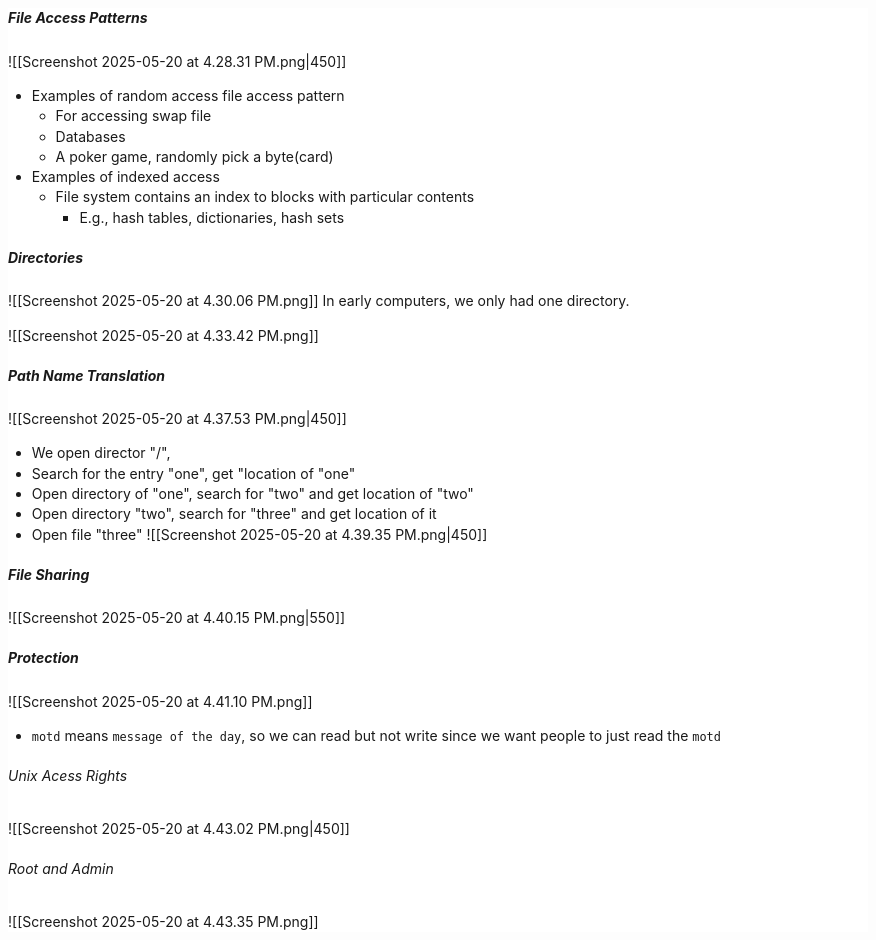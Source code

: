 ##### File Access Patterns
![[Screenshot 2025-05-20 at 4.28.31 PM.png|450]]
- Examples of random access file access pattern
	- For accessing swap file
	- Databases
	- A poker game, randomly pick a byte(card)
- Examples of indexed access
	- File system contains an index to blocks with particular contents
		- E.g., hash tables, dictionaries, hash sets

##### Directories
![[Screenshot 2025-05-20 at 4.30.06 PM.png]]
In early computers, we only had one directory.

![[Screenshot 2025-05-20 at 4.33.42 PM.png]]

##### Path Name Translation
![[Screenshot 2025-05-20 at 4.37.53 PM.png|450]]
- We open director "/",
- Search for the entry "one", get "location of "one"
- Open directory of "one", search for "two" and get location of "two"
- Open directory "two", search for "three" and get location of it
- Open file "three"
![[Screenshot 2025-05-20 at 4.39.35 PM.png|450]]
##### File Sharing
![[Screenshot 2025-05-20 at 4.40.15 PM.png|550]]

##### Protection
![[Screenshot 2025-05-20 at 4.41.10 PM.png]]
- `motd` means `message of the day`, so we can read but not write since we want people to just read the `motd`

###### Unix Acess Rights
![[Screenshot 2025-05-20 at 4.43.02 PM.png|450]]
###### Root and Admin
![[Screenshot 2025-05-20 at 4.43.35 PM.png]]
